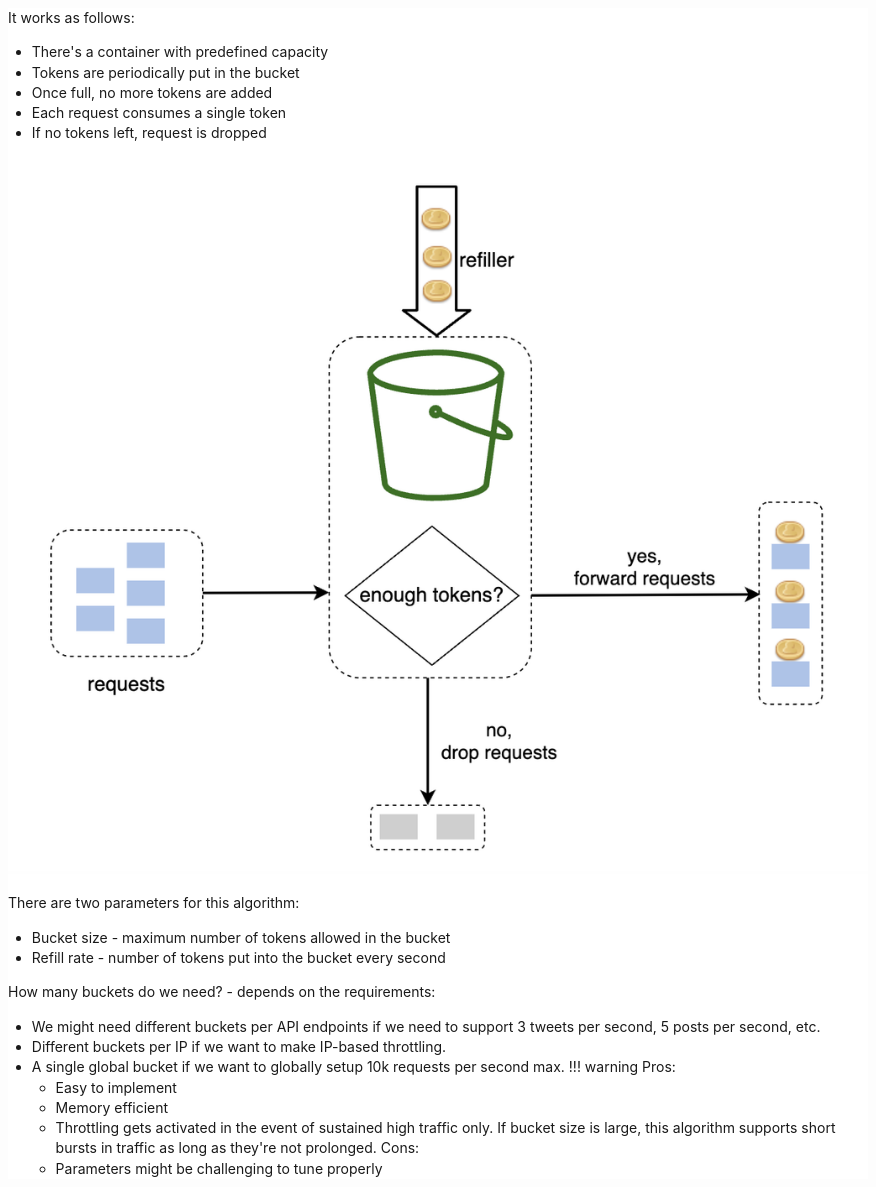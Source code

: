 It works as follows:
 -  There's a container with predefined capacity
 -  Tokens are periodically put in the bucket
 -  Once full, no more tokens are added
 -  Each request consumes a single token
 -  If no tokens left, request is dropped

![token-bucket-algo-explained](images/token-bucket-algo-explained.png)

There are two parameters for this algorithm:

 -  Bucket size - maximum number of tokens allowed in the bucket
 -  Refill rate - number of tokens put into the bucket every second

How many buckets do we need? - depends on the requirements:

 -  We might need different buckets per API endpoints if we need to support 3 tweets per second, 5 posts per second, etc.
 -  Different buckets per IP if we want to make IP-based throttling.
 -  A single global bucket if we want to globally setup 10k requests per second max.
!!! warning
     Pros:
     -  Easy to implement
     -  Memory efficient
     -  Throttling gets activated in the event of sustained high traffic only. If bucket size is large, this algorithm supports short bursts in traffic as long as they're not prolonged.
     Cons:
     -  Parameters might be challenging to tune properly
